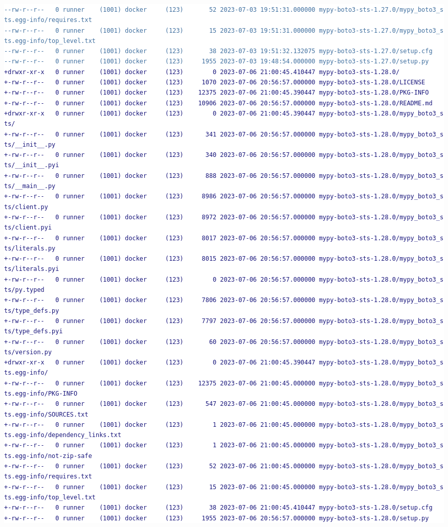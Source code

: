 ```diff
--rw-r--r--   0 runner    (1001) docker     (123)       52 2023-07-03 19:51:31.000000 mypy-boto3-sts-1.27.0/mypy_boto3_sts.egg-info/requires.txt
--rw-r--r--   0 runner    (1001) docker     (123)       15 2023-07-03 19:51:31.000000 mypy-boto3-sts-1.27.0/mypy_boto3_sts.egg-info/top_level.txt
--rw-r--r--   0 runner    (1001) docker     (123)       38 2023-07-03 19:51:32.132075 mypy-boto3-sts-1.27.0/setup.cfg
--rw-r--r--   0 runner    (1001) docker     (123)     1955 2023-07-03 19:48:54.000000 mypy-boto3-sts-1.27.0/setup.py
+drwxr-xr-x   0 runner    (1001) docker     (123)        0 2023-07-06 21:00:45.410447 mypy-boto3-sts-1.28.0/
+-rw-r--r--   0 runner    (1001) docker     (123)     1070 2023-07-06 20:56:57.000000 mypy-boto3-sts-1.28.0/LICENSE
+-rw-r--r--   0 runner    (1001) docker     (123)    12375 2023-07-06 21:00:45.390447 mypy-boto3-sts-1.28.0/PKG-INFO
+-rw-r--r--   0 runner    (1001) docker     (123)    10906 2023-07-06 20:56:57.000000 mypy-boto3-sts-1.28.0/README.md
+drwxr-xr-x   0 runner    (1001) docker     (123)        0 2023-07-06 21:00:45.390447 mypy-boto3-sts-1.28.0/mypy_boto3_sts/
+-rw-r--r--   0 runner    (1001) docker     (123)      341 2023-07-06 20:56:57.000000 mypy-boto3-sts-1.28.0/mypy_boto3_sts/__init__.py
+-rw-r--r--   0 runner    (1001) docker     (123)      340 2023-07-06 20:56:57.000000 mypy-boto3-sts-1.28.0/mypy_boto3_sts/__init__.pyi
+-rw-r--r--   0 runner    (1001) docker     (123)      888 2023-07-06 20:56:57.000000 mypy-boto3-sts-1.28.0/mypy_boto3_sts/__main__.py
+-rw-r--r--   0 runner    (1001) docker     (123)     8986 2023-07-06 20:56:57.000000 mypy-boto3-sts-1.28.0/mypy_boto3_sts/client.py
+-rw-r--r--   0 runner    (1001) docker     (123)     8972 2023-07-06 20:56:57.000000 mypy-boto3-sts-1.28.0/mypy_boto3_sts/client.pyi
+-rw-r--r--   0 runner    (1001) docker     (123)     8017 2023-07-06 20:56:57.000000 mypy-boto3-sts-1.28.0/mypy_boto3_sts/literals.py
+-rw-r--r--   0 runner    (1001) docker     (123)     8015 2023-07-06 20:56:57.000000 mypy-boto3-sts-1.28.0/mypy_boto3_sts/literals.pyi
+-rw-r--r--   0 runner    (1001) docker     (123)        0 2023-07-06 20:56:57.000000 mypy-boto3-sts-1.28.0/mypy_boto3_sts/py.typed
+-rw-r--r--   0 runner    (1001) docker     (123)     7806 2023-07-06 20:56:57.000000 mypy-boto3-sts-1.28.0/mypy_boto3_sts/type_defs.py
+-rw-r--r--   0 runner    (1001) docker     (123)     7797 2023-07-06 20:56:57.000000 mypy-boto3-sts-1.28.0/mypy_boto3_sts/type_defs.pyi
+-rw-r--r--   0 runner    (1001) docker     (123)       60 2023-07-06 20:56:57.000000 mypy-boto3-sts-1.28.0/mypy_boto3_sts/version.py
+drwxr-xr-x   0 runner    (1001) docker     (123)        0 2023-07-06 21:00:45.390447 mypy-boto3-sts-1.28.0/mypy_boto3_sts.egg-info/
+-rw-r--r--   0 runner    (1001) docker     (123)    12375 2023-07-06 21:00:45.000000 mypy-boto3-sts-1.28.0/mypy_boto3_sts.egg-info/PKG-INFO
+-rw-r--r--   0 runner    (1001) docker     (123)      547 2023-07-06 21:00:45.000000 mypy-boto3-sts-1.28.0/mypy_boto3_sts.egg-info/SOURCES.txt
+-rw-r--r--   0 runner    (1001) docker     (123)        1 2023-07-06 21:00:45.000000 mypy-boto3-sts-1.28.0/mypy_boto3_sts.egg-info/dependency_links.txt
+-rw-r--r--   0 runner    (1001) docker     (123)        1 2023-07-06 21:00:45.000000 mypy-boto3-sts-1.28.0/mypy_boto3_sts.egg-info/not-zip-safe
+-rw-r--r--   0 runner    (1001) docker     (123)       52 2023-07-06 21:00:45.000000 mypy-boto3-sts-1.28.0/mypy_boto3_sts.egg-info/requires.txt
+-rw-r--r--   0 runner    (1001) docker     (123)       15 2023-07-06 21:00:45.000000 mypy-boto3-sts-1.28.0/mypy_boto3_sts.egg-info/top_level.txt
+-rw-r--r--   0 runner    (1001) docker     (123)       38 2023-07-06 21:00:45.410447 mypy-boto3-sts-1.28.0/setup.cfg
+-rw-r--r--   0 runner    (1001) docker     (123)     1955 2023-07-06 20:56:57.000000 mypy-boto3-sts-1.28.0/setup.py
```
